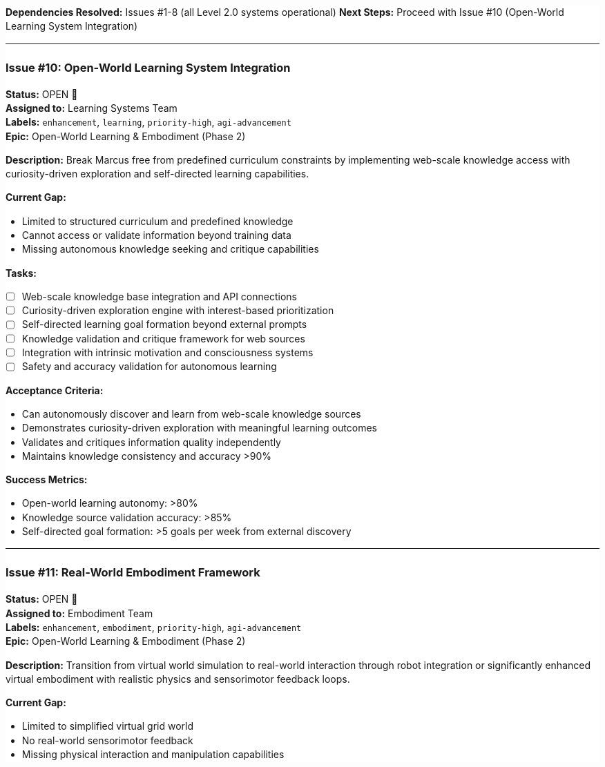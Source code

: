 
**Dependencies Resolved:** Issues #1-8 (all Level 2.0 systems operational)
**Next Steps:** Proceed with Issue #10 (Open-World Learning System Integration)

---

### Issue #10: Open-World Learning System Integration  
**Status:** OPEN 🔴  
**Assigned to:** Learning Systems Team  
**Labels:** `enhancement`, `learning`, `priority-high`, `agi-advancement`  
**Epic:** Open-World Learning & Embodiment (Phase 2)

**Description:**
Break Marcus free from predefined curriculum constraints by implementing web-scale knowledge access with curiosity-driven exploration and self-directed learning capabilities.

**Current Gap:**
- Limited to structured curriculum and predefined knowledge
- Cannot access or validate information beyond training data
- Missing autonomous knowledge seeking and critique capabilities

**Tasks:**  
- [ ] Web-scale knowledge base integration and API connections
- [ ] Curiosity-driven exploration engine with interest-based prioritization
- [ ] Self-directed learning goal formation beyond external prompts
- [ ] Knowledge validation and critique framework for web sources
- [ ] Integration with intrinsic motivation and consciousness systems
- [ ] Safety and accuracy validation for autonomous learning

**Acceptance Criteria:**
- Can autonomously discover and learn from web-scale knowledge sources
- Demonstrates curiosity-driven exploration with meaningful learning outcomes
- Validates and critiques information quality independently
- Maintains knowledge consistency and accuracy >90%

**Success Metrics:**
- Open-world learning autonomy: >80%
- Knowledge source validation accuracy: >85%
- Self-directed goal formation: >5 goals per week from external discovery

---

### Issue #11: Real-World Embodiment Framework
**Status:** OPEN 🔴  
**Assigned to:** Embodiment Team  
**Labels:** `enhancement`, `embodiment`, `priority-high`, `agi-advancement`  
**Epic:** Open-World Learning & Embodiment (Phase 2)

**Description:**
Transition from virtual world simulation to real-world interaction through robot integration or significantly enhanced virtual embodiment with realistic physics and sensorimotor feedback loops.

**Current Gap:**
- Limited to simplified virtual grid world
- No real-world sensorimotor feedback
- Missing physical interaction and manipulation capabilities
